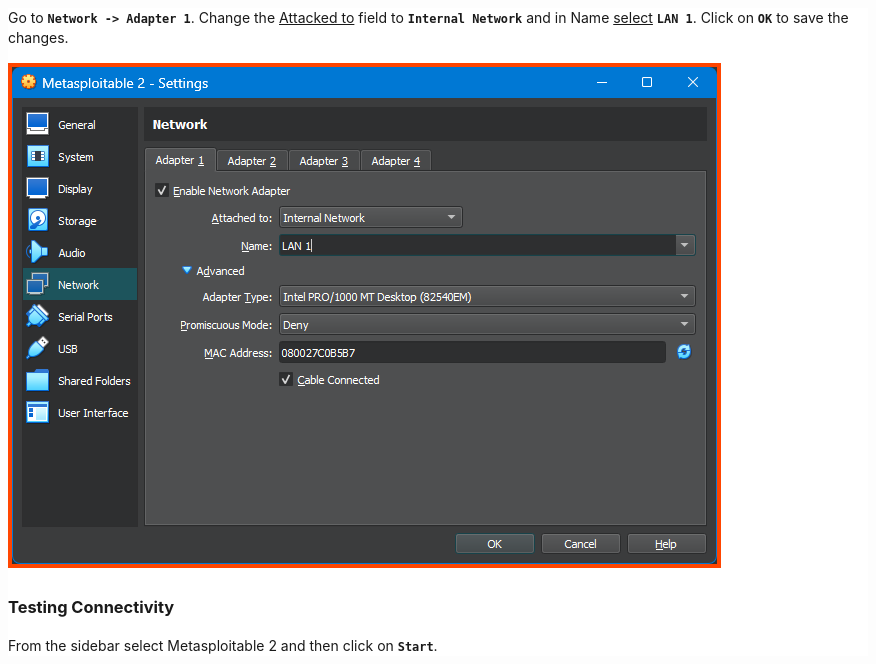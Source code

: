 Go to **`Network -> Adapter 1`**. Change the <u>Attacked to</u> field to **`Internal Network`** and in Name <u>select</u> **`LAN 1`**. Click on **`OK`** to save the changes.

![meta-19|540](images/building-home-lab-part-5/meta-19.png)

### Testing Connectivity

From the sidebar select Metasploitable 2 and then click on **`Start`**.
